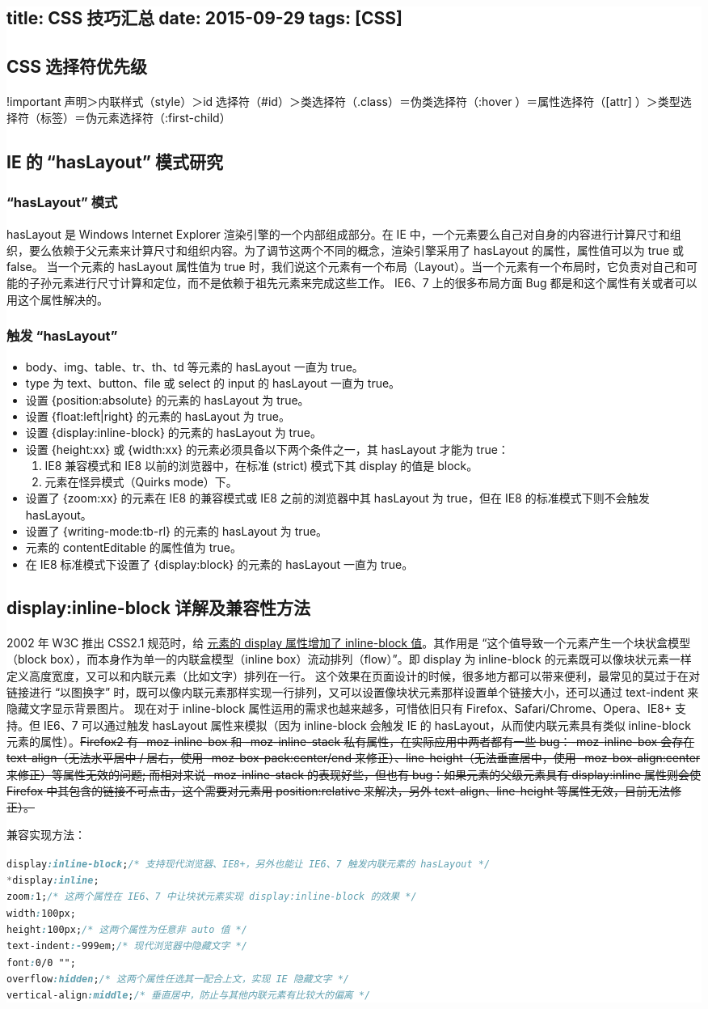 title: CSS 技巧汇总
date: 2015-09-29
tags: [CSS]
---
## CSS 选择符优先级

!important 声明＞内联样式（style）＞id 选择符（#id）＞类选择符（.class）＝伪类选择符（:hover ）＝属性选择符（[attr] ）＞类型选择符（标签）＝伪元素选择符（:first-child）


## IE 的 “hasLayout” 模式研究

### “hasLayout” 模式
hasLayout 是 Windows Internet Explorer 渲染引擎的一个内部组成部分。在 IE 中，一个元素要么自己对自身的内容进行计算尺寸和组织，要么依赖于父元素来计算尺寸和组织内容。为了调节这两个不同的概念，渲染引擎采用了 hasLayout 的属性，属性值可以为 true 或 false。
当一个元素的 hasLayout 属性值为 true 时，我们说这个元素有一个布局（Layout）。当一个元素有一个布局时，它负责对自己和可能的子孙元素进行尺寸计算和定位，而不是依赖于祖先元素来完成这些工作。
IE6、7 上的很多布局方面 Bug 都是和这个属性有关或者可以用这个属性解决的。

### 触发 “hasLayout”
* body、img、table、tr、th、td 等元素的 hasLayout 一直为 true。
* type 为 text、button、file 或 select 的 input 的 hasLayout 一直为 true。
* 设置 {position:absolute} 的元素的 hasLayout 为 true。
* 设置 {float:left|right} 的元素的 hasLayout 为 true。
* 设置 {display:inline-block} 的元素的 hasLayout 为 true。
* 设置 {height:xx} 或 {width:xx} 的元素必须具备以下两个条件之一，其 hasLayout 才能为 true：
    1. IE8 兼容模式和 IE8 以前的浏览器中，在标准 (strict) 模式下其 display 的值是 block。
    2. 元素在怪异模式（Quirks mode）下。
* 设置了 {zoom:xx} 的元素在 IE8 的兼容模式或 IE8 之前的浏览器中其 hasLayout 为 true，但在 IE8 的标准模式下则不会触发 hasLayout。
* 设置了 {writing-mode:tb-rl} 的元素的 hasLayout 为 true。
* 元素的 contentEditable 的属性值为 true。
* 在 IE8 标准模式下设置了 {display:block} 的元素的 hasLayout 一直为 true。


## display:inline-block 详解及兼容性方法

2002 年 W3C 推出 CSS2.1 规范时，给 [元素的 display 属性增加了 inline-block 值](http://www.w3.org/TR/CSS21/visuren.html#display-prop)。其作用是 “这个值导致一个元素产生一个块状盒模型（block box），而本身作为单一的内联盒模型（inline box）流动排列（flow）”。即 display 为 inline-block 的元素既可以像块状元素一样定义高度宽度，又可以和内联元素（比如文字）排列在一行。
这个效果在页面设计的时候，很多地方都可以带来便利，最常见的莫过于在对链接进行 “以图换字” 时，既可以像内联元素那样实现一行排列，又可以设置像块状元素那样设置单个链接大小，还可以通过 text-indent 来隐藏文字显示背景图片。
现在对于 inline-block 属性运用的需求也越来越多，可惜依旧只有 Firefox、Safari/Chrome、Opera、IE8+ 支持。但 IE6、7 可以通过触发 hasLayout 属性来模拟（因为 inline-block 会触发 IE 的 hasLayout，从而使内联元素具有类似 inline-block 元素的属性）。<del>Firefox2 有 -moz-inline-box 和 -moz-inline-stack 私有属性，在实际应用中两者都有一些 bug：-moz-inline-box 会存在 text-align（无法水平居中 / 居右，使用 -moz-box-pack:center/end 来修正）、line-height（无法垂直居中，使用 -moz-box-align:center 来修正）等属性无效的问题; 而相对来说 -moz-inline-stack 的表现好些，但也有 bug：如果元素的父级元素具有 display:inline 属性则会使 Firefox 中其包含的链接不可点击，这个需要对元素用 position:relative 来解决，另外 text-align、line-height 等属性无效，目前无法修正）。</del>

兼容实现方法：
``` css
display:inline-block;/* 支持现代浏览器、IE8+，另外也能让 IE6、7 触发内联元素的 hasLayout */
*display:inline;
zoom:1;/* 这两个属性在 IE6、7 中让块状元素实现 display:inline-block 的效果 */
width:100px;
height:100px;/* 这两个属性为任意非 auto 值 */
text-indent:-999em;/* 现代浏览器中隐藏文字 */
font:0/0 "";
overflow:hidden;/* 这两个属性任选其一配合上文，实现 IE 隐藏文字 */
vertical-align:middle;/* 垂直居中，防止与其他内联元素有比较大的偏离 */
```
